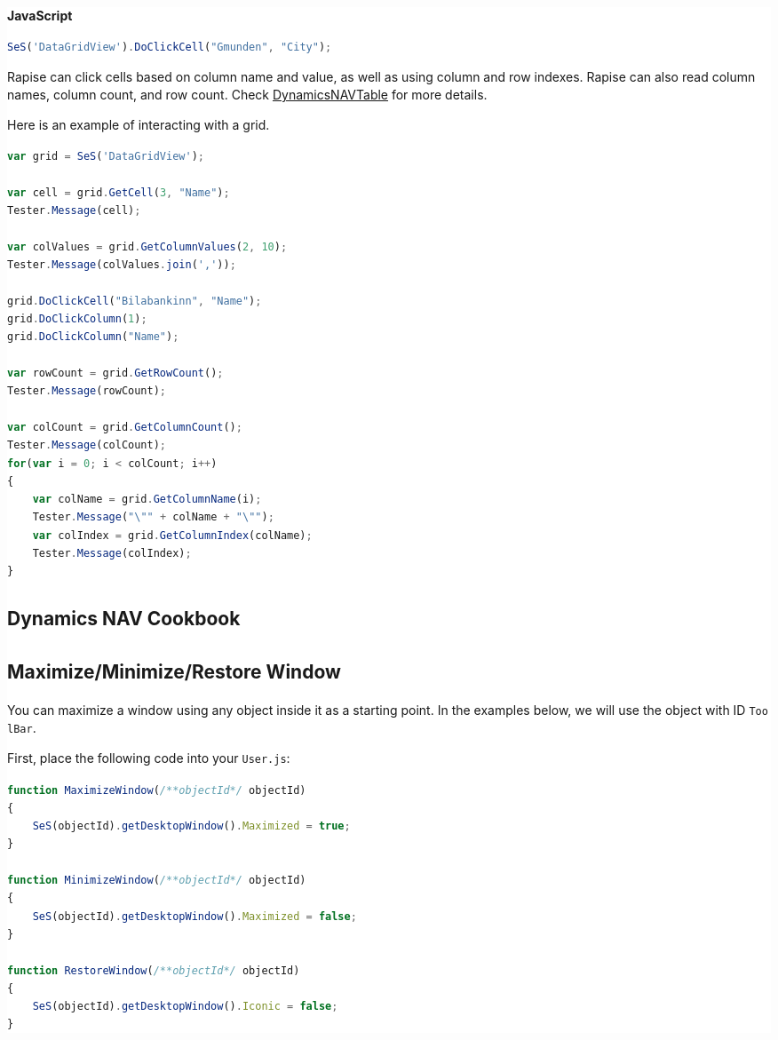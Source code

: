 **JavaScript**

```javascript
SeS('DataGridView').DoClickCell("Gmunden", "City");
```

Rapise can click cells based on column name and value, as well as using column and row indexes. Rapise can also read column names, column count, and row count. Check [DynamicsNAVTable](../Libraries/DynamicsNAVTable.md) for more details.

Here is an example of interacting with a grid.

```javascript
var grid = SeS('DataGridView');

var cell = grid.GetCell(3, "Name");
Tester.Message(cell);

var colValues = grid.GetColumnValues(2, 10);
Tester.Message(colValues.join(','));

grid.DoClickCell("Bilabankinn", "Name");
grid.DoClickColumn(1);
grid.DoClickColumn("Name");

var rowCount = grid.GetRowCount();
Tester.Message(rowCount);

var colCount = grid.GetColumnCount();
Tester.Message(colCount);
for(var i = 0; i < colCount; i++)
{
    var colName = grid.GetColumnName(i);
    Tester.Message("\"" + colName + "\"");
    var colIndex = grid.GetColumnIndex(colName);
    Tester.Message(colIndex);
}
```

## Dynamics NAV Cookbook

## Maximize/Minimize/Restore Window

You can maximize a window using any object inside it as a starting point. In the examples below, we will use the object with ID `ToolBar`.

First, place the following code into your `User.js`:

```javascript
function MaximizeWindow(/**objectId*/ objectId)
{
    SeS(objectId).getDesktopWindow().Maximized = true;
}

function MinimizeWindow(/**objectId*/ objectId)
{
    SeS(objectId).getDesktopWindow().Maximized = false;
}

function RestoreWindow(/**objectId*/ objectId)
{
    SeS(objectId).getDesktopWindow().Iconic = false;
}
```
